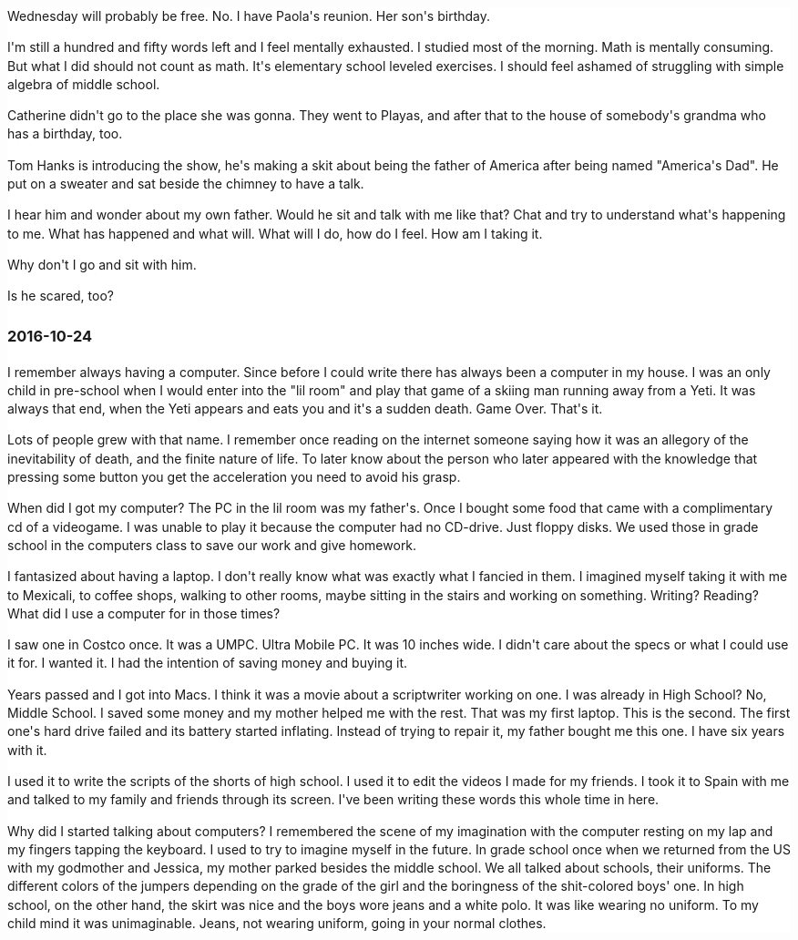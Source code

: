 Wednesday will probably be free. No. I have Paola's reunion. Her son's birthday.

I'm still a hundred and fifty words left and I feel mentally exhausted. I studied most of the morning. Math is mentally consuming. But what I did should not count as math. It's elementary school leveled exercises. I should feel ashamed of struggling with simple algebra of middle school.

Catherine didn't go to the place she was gonna. They went to Playas, and after that to the house of somebody's grandma who has a birthday, too.

Tom Hanks is introducing the show, he's making a skit about being the father of America after being named "America's Dad". He put on a sweater and sat beside the chimney to have a talk.

I hear him and wonder about my own father. Would he sit and talk with me like that? Chat and try to understand what's happening to me. What has happened and what will. What will I do, how do I feel. How am I taking it.

Why don't I go and sit with him.

Is he scared, too?

### 2016-10-24

I remember always having a computer. Since before I could write there has always been a computer in my house. I was an only child in pre-school when I would enter into the "lil room" and play that game of a skiing man running away from a Yeti. It was always that end, when the Yeti appears and eats you and it's a sudden death. Game Over. That's it.

Lots of people grew with that name. I remember once reading on the internet someone saying how it was an allegory of the inevitability of death, and the finite nature of life. To later know about the person who later appeared with the knowledge that pressing some button you get the acceleration you need to avoid his grasp.

When did I got my computer? The PC in the lil room was my father's. Once I bought some food that came with a complimentary cd of a videogame. I was unable to play it because the computer had no CD-drive. Just floppy disks. We used those in grade school in the computers class to save our work and give homework.

I fantasized about having a laptop. I don't really know what was exactly what I fancied in them. I imagined myself taking it with me to Mexicali, to coffee shops, walking to other rooms, maybe sitting in the stairs and working on something. Writing? Reading? What did I use a computer for in those times?

I saw one in Costco once. It was a UMPC. Ultra Mobile PC. It was 10 inches wide. I didn't care about the specs or what I could use it for. I wanted it. I had the intention of saving money and buying it.

Years passed and I got into Macs. I think it was a movie about a scriptwriter working on one. I was already in High School? No, Middle School. I saved some money and my mother helped me with the rest. That was my first laptop. This is the second. The first one's hard drive failed and its battery started inflating. Instead of trying to repair it, my father bought me this one. I have six years with it.

I used it to write the scripts of the shorts of high school. I used it to edit the videos I made for my friends. I took it to Spain with me and talked to my family and friends through its screen. I've been writing these words this whole time in here.

Why did I started talking about computers? I remembered the scene of my imagination with the computer resting on my lap and my fingers tapping the keyboard. I used to try to imagine myself in the future. In grade school once when we returned from the US with my godmother and Jessica, my mother parked besides the middle school. We all talked about schools, their uniforms. The different colors of the jumpers depending on the grade of the girl and the boringness of the shit-colored boys' one. In high school, on the other hand, the skirt was nice and the boys wore jeans and a white polo. It was like wearing no uniform. To my child mind it was unimaginable. Jeans, not wearing uniform, going in your normal clothes.
